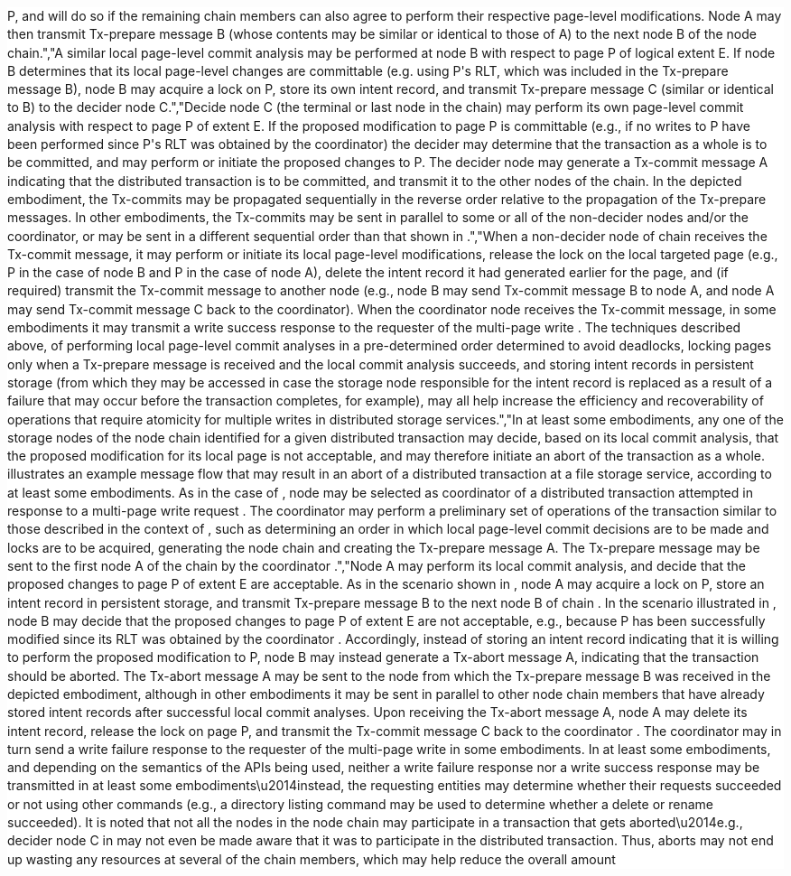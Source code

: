 P, and will do so if the remaining chain members can also agree to perform their respective page-level modifications. Node A may then transmit Tx-prepare message B (whose contents may be similar or identical to those of A) to the next node B of the node chain.","A similar local page-level commit analysis may be performed at node B with respect to page P of logical extent E. If node B determines that its local page-level changes are committable (e.g. using P's RLT, which was included in the Tx-prepare message B), node B may acquire a lock on P, store its own intent record, and transmit Tx-prepare message C (similar or identical to B) to the decider node C.","Decide node C (the terminal or last node in the chain) may perform its own page-level commit analysis with respect to page P of extent E. If the proposed modification to page P is committable (e.g., if no writes to P have been performed since P's RLT was obtained by the coordinator) the decider may determine that the transaction as a whole is to be committed, and may perform or initiate the proposed changes to P. The decider node may generate a Tx-commit message A indicating that the distributed transaction is to be committed, and transmit it to the other nodes of the chain. In the depicted embodiment, the Tx-commits may be propagated sequentially in the reverse order relative to the propagation of the Tx-prepare messages. In other embodiments, the Tx-commits may be sent in parallel to some or all of the non-decider nodes and\/or the coordinator, or may be sent in a different sequential order than that shown in .","When a non-decider node of chain  receives the Tx-commit message, it may perform or initiate its local page-level modifications, release the lock on the local targeted page (e.g., P in the case of node B and P in the case of node A), delete the intent record it had generated earlier for the page, and (if required) transmit the Tx-commit message to another node (e.g., node B may send Tx-commit message B to node A, and node A may send Tx-commit message C back to the coordinator). When the coordinator node  receives the Tx-commit message, in some embodiments it may transmit a write success response  to the requester of the multi-page write . The techniques described above, of performing local page-level commit analyses in a pre-determined order determined to avoid deadlocks, locking pages only when a Tx-prepare message is received and the local commit analysis succeeds, and storing intent records in persistent storage (from which they may be accessed in case the storage node responsible for the intent record is replaced as a result of a failure that may occur before the transaction completes, for example), may all help increase the efficiency and recoverability of operations that require atomicity for multiple writes in distributed storage services.","In at least some embodiments, any one of the storage nodes of the node chain identified for a given distributed transaction may decide, based on its local commit analysis, that the proposed modification for its local page is not acceptable, and may therefore initiate an abort of the transaction as a whole.  illustrates an example message flow that may result in an abort of a distributed transaction at a file storage service, according to at least some embodiments. As in the case of , node  may be selected as coordinator of a distributed transaction attempted in response to a multi-page write request . The coordinator may perform a preliminary set of operations of the transaction similar to those described in the context of , such as determining an order in which local page-level commit decisions are to be made and locks are to be acquired, generating the node chain  and creating the Tx-prepare message A. The Tx-prepare message may be sent to the first node A of the chain by the coordinator .","Node A may perform its local commit analysis, and decide that the proposed changes to page P of extent E are acceptable. As in the scenario shown in , node A may acquire a lock on P, store an intent record in persistent storage, and transmit Tx-prepare message B to the next node B of chain . In the scenario illustrated in , node B may decide that the proposed changes to page P of extent E are not acceptable, e.g., because P has been successfully modified since its RLT was obtained by the coordinator . Accordingly, instead of storing an intent record indicating that it is willing to perform the proposed modification to P, node B may instead generate a Tx-abort message A, indicating that the transaction should be aborted. The Tx-abort message A may be sent to the node from which the Tx-prepare message B was received in the depicted embodiment, although in other embodiments it may be sent in parallel to other node chain members that have already stored intent records after successful local commit analyses. Upon receiving the Tx-abort message A, node A may delete its intent record, release the lock on page P, and transmit the Tx-commit message C back to the coordinator . The coordinator  may in turn send a write failure response  to the requester of the multi-page write in some embodiments. In at least some embodiments, and depending on the semantics of the APIs being used, neither a write failure response  nor a write success response  may be transmitted in at least some embodiments\u2014instead, the requesting entities may determine whether their requests succeeded or not using other commands (e.g., a directory listing command may be used to determine whether a delete or rename succeeded). It is noted that not all the nodes in the node chain may participate in a transaction that gets aborted\u2014e.g., decider node C in  may not even be made aware that it was to participate in the distributed transaction. Thus, aborts may not end up wasting any resources at several of the chain members, which may help reduce the overall amount